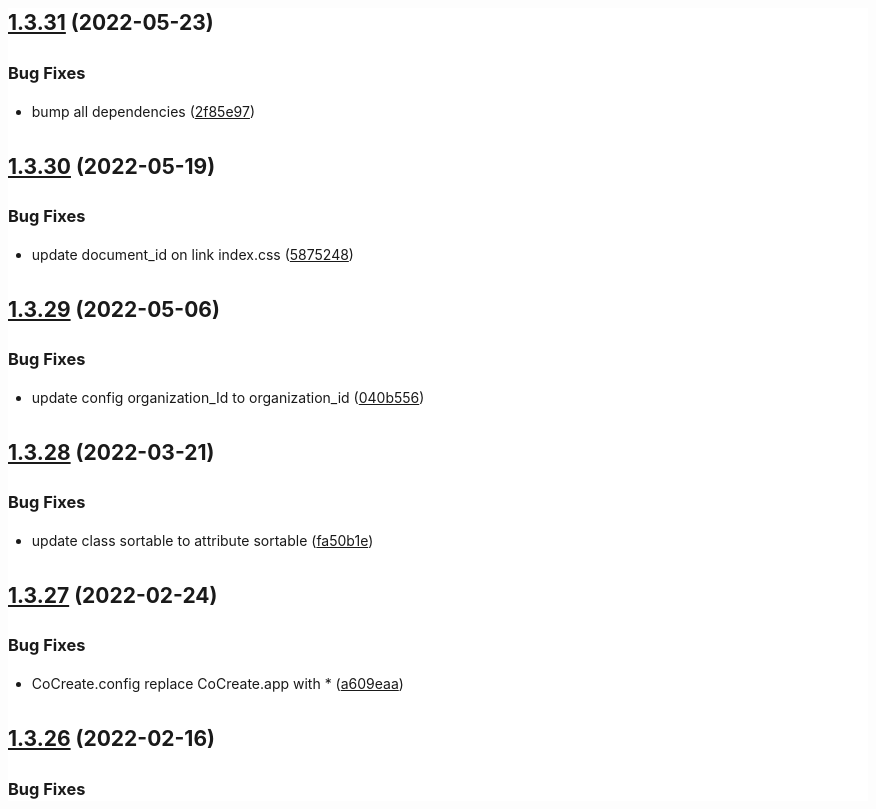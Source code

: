 ## [1.3.31](https://github.com/CoCreate-app/CoCreate-vdom/compare/v1.3.30...v1.3.31) (2022-05-23)


### Bug Fixes

* bump all dependencies ([2f85e97](https://github.com/CoCreate-app/CoCreate-vdom/commit/2f85e97b1f83d9f300ae2a087160ae7b8f5ed4b5))

## [1.3.30](https://github.com/CoCreate-app/CoCreate-vdom/compare/v1.3.29...v1.3.30) (2022-05-19)


### Bug Fixes

* update document_id on link index.css ([5875248](https://github.com/CoCreate-app/CoCreate-vdom/commit/5875248ec6f150d204a95572e582e7e02bf5f42f))

## [1.3.29](https://github.com/CoCreate-app/CoCreate-vdom/compare/v1.3.28...v1.3.29) (2022-05-06)


### Bug Fixes

* update config organization_Id to organization_id ([040b556](https://github.com/CoCreate-app/CoCreate-vdom/commit/040b556e2e4435b7fad7bb3a072ab02893c9e230))

## [1.3.28](https://github.com/CoCreate-app/CoCreate-vdom/compare/v1.3.27...v1.3.28) (2022-03-21)


### Bug Fixes

* update class sortable to attribute sortable ([fa50b1e](https://github.com/CoCreate-app/CoCreate-vdom/commit/fa50b1e93a0373077a63a964f42ef79fc1492123))

## [1.3.27](https://github.com/CoCreate-app/CoCreate-vdom/compare/v1.3.26...v1.3.27) (2022-02-24)


### Bug Fixes

* CoCreate.config replace CoCreate.app with * ([a609eaa](https://github.com/CoCreate-app/CoCreate-vdom/commit/a609eaa2160deec988c63348b14e5b3a531b37a5))

## [1.3.26](https://github.com/CoCreate-app/CoCreate-vdom/compare/v1.3.25...v1.3.26) (2022-02-16)


### Bug Fixes
